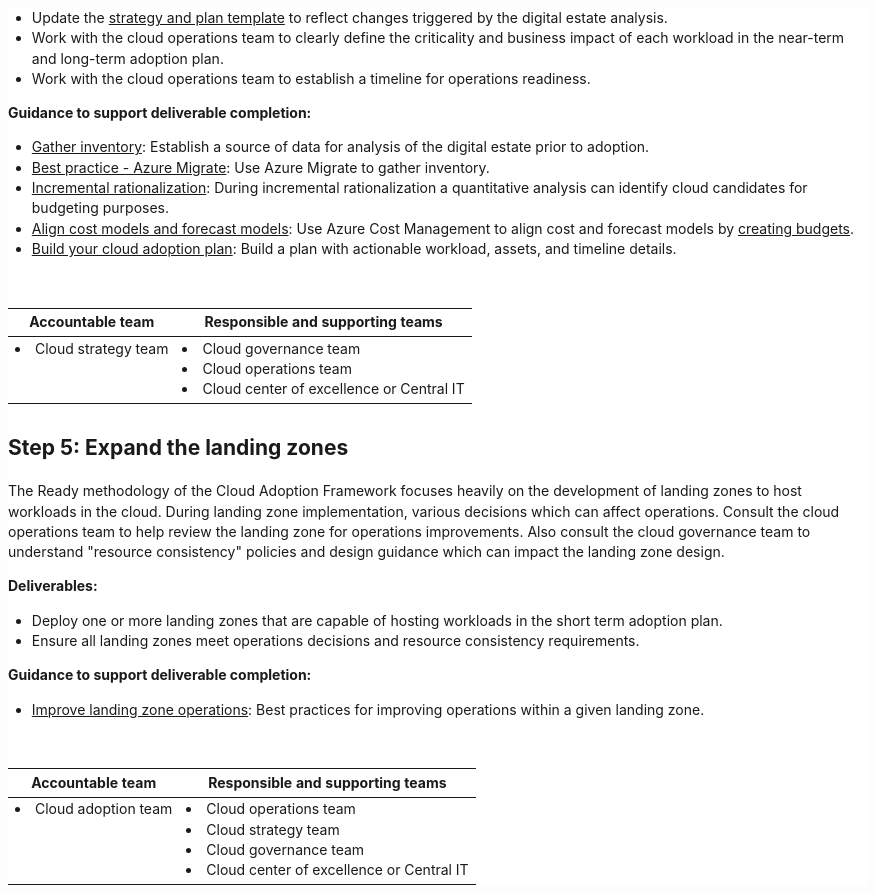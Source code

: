 - Update the [strategy and plan template](https://archcenter.blob.core.windows.net/cdn/fusion/readiness/Microsoft-Cloud-Adoption-Framework-Strategy-and-Plan-Template.docx) to reflect changes triggered by the digital estate analysis.
- Work with the cloud operations team to clearly define the criticality and business impact of each workload in the near-term and long-term adoption plan.
- Work with the cloud operations team to establish a timeline for operations readiness.

**Guidance to support deliverable completion:**

- [Gather inventory](../digital-estate/inventory.md): Establish a source of data for analysis of the digital estate prior to adoption.
- [Best practice - Azure Migrate](../plan/contoso-migration-assessment.md): Use Azure Migrate to gather inventory.
- [Incremental rationalization](../digital-estate/rationalize.md#incremental-rationalization): During incremental rationalization a quantitative analysis can identify cloud candidates for budgeting purposes.
- [Align cost models and forecast models](../digital-estate/calculate.md): Use Azure Cost Management to align cost and forecast models by [creating budgets](https://docs.microsoft.com/azure/cost-management-billing/costs/tutorial-acm-create-budgets?toc=/azure/cloud-adoption-framework/toc.json&bc=/azure/cloud-adoption-framework/_bread/toc.json).
- [Build your cloud adoption plan](../plan/plan-intro.md#build-your-cloud-adoption-plan): Build a plan with actionable workload, assets, and timeline details.


<br>

| Accountable team | Responsible and supporting teams |
| --- | --- |
| <li> Cloud strategy team | <li> Cloud governance team <li> Cloud operations team <li> Cloud center of excellence or Central IT |

## Step 5: Expand the landing zones

The Ready methodology of the Cloud Adoption Framework focuses heavily on the development of landing zones to host workloads in the cloud. During landing zone implementation, various decisions which can affect operations. Consult the cloud operations team to help review the landing zone for operations improvements. Also consult the cloud governance team to understand "resource consistency" policies and design guidance which can impact the landing zone design.

**Deliverables:**

- Deploy one or more landing zones that are capable of hosting workloads in the short term adoption plan.
- Ensure all landing zones meet operations decisions and resource consistency requirements.

**Guidance to support deliverable completion:**

- [Improve landing zone operations](../ready/considerations/landing-zone-operations.md): Best practices for improving operations within a given landing zone.


<br>

| Accountable team | Responsible and supporting teams |
| --- | --- |
| <li> Cloud adoption team | <li> Cloud operations team <li> Cloud strategy team <li> Cloud governance team <li> Cloud center of excellence or Central IT |
